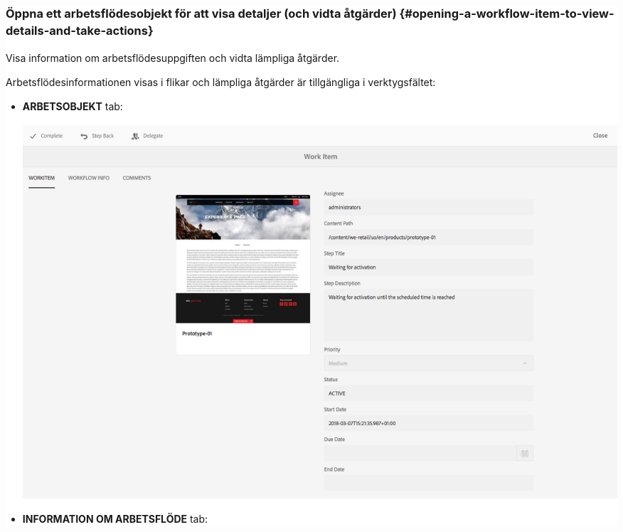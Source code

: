 ### Öppna ett arbetsflödesobjekt för att visa detaljer (och vidta åtgärder) {#opening-a-workflow-item-to-view-details-and-take-actions}

Visa information om arbetsflödesuppgiften och vidta lämpliga åtgärder.

Arbetsflödesinformationen visas i flikar och lämpliga åtgärder är tillgängliga i verktygsfältet:

* **ARBETSOBJEKT** tab:

  ![Fliken ARBETSOBJEKT](/help/sites-cloud/authoring/assets/workflows-work-item.png)

* **INFORMATION OM ARBETSFLÖDE** tab:
